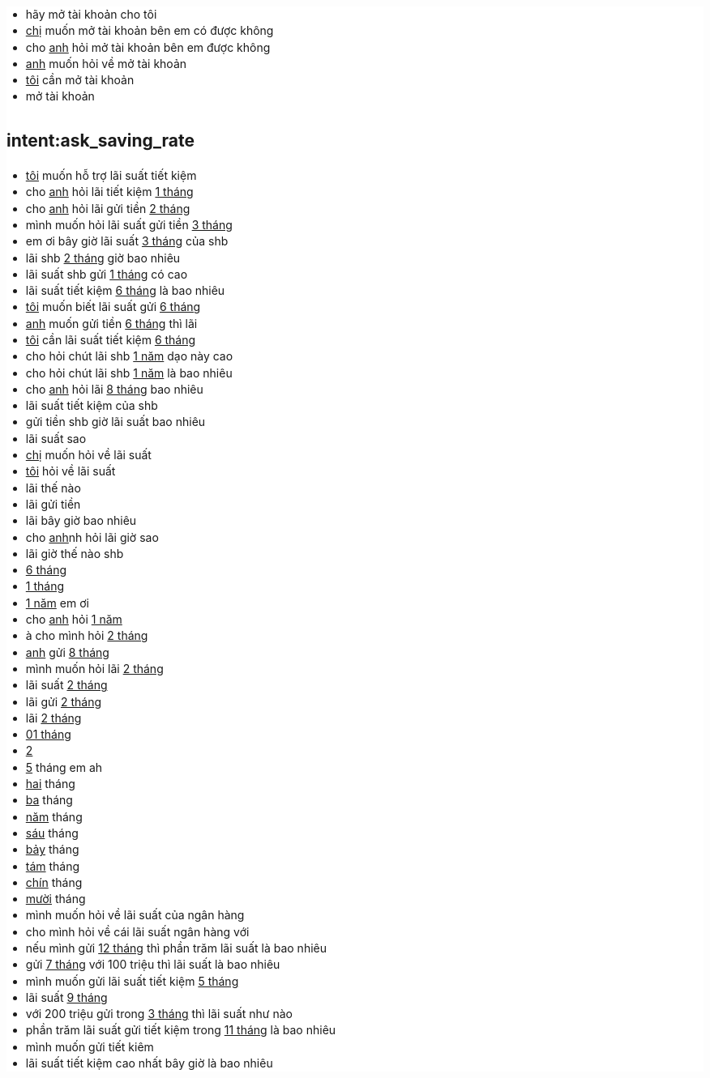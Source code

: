 - hãy mở tài khoản cho tôi
- [chị](cust_sex) muốn mở tài khoản bên em có được không
- cho [anh](cust_sex) hỏi mở tài khoản bên em được không
- [anh](cust_sex) muốn hỏi về mở tài khoản
- [tôi](cust_sex) cần mở tài khoản
- mở tài khoản

## intent:ask_saving_rate
- [tôi](cust_sex) muốn hỗ trợ lãi suất tiết kiệm
- cho [anh](cust_sex) hỏi lãi tiết kiệm [1 tháng](saving_period)
- cho [anh](cust_sex) hỏi lãi gửi tiền [2 tháng](saving_period)
- mình muốn hỏi lãi suất gửi tiền [3 tháng](saving_period)
- em ơi bây giờ lãi suất [3 tháng](saving_period) của shb
- lãi shb [2 tháng](saving_period) giờ bao nhiêu
- lãi suất shb gửi [1 tháng](saving_period) có cao
- lãi suất tiết kiệm [6 tháng](saving_period) là bao nhiêu
- [tôi](cust_sex) muốn biết lãi suất gửi [6 tháng](saving_period)
- [anh](cust_sex) muốn gửi tiền [6 tháng](saving_period) thì lãi
- [tôi](cust_sex) cần lãi suất tiết kiệm [6 tháng](saving_period)
- cho hỏi chút lãi shb [1 năm](saving_period) dạo này cao
- cho hỏi chút lãi shb [1 năm](saving_period) là bao nhiêu
- cho [anh](cust_sex) hỏi lãi [8 tháng](saving_period) bao nhiêu
- lãi suất tiết kiệm của shb
- gửi tiền shb giờ lãi suất bao nhiêu
- lãi suất sao
- [chị](cust_sex) muốn hỏi về lãi suất
- [tôi](cust_sex) hỏi về lãi suất
- lãi thế nào
- lãi gửi tiền
- lãi bây giờ bao nhiêu
- cho [anh](cust_sex)nh hỏi lãi giờ sao
- lãi giờ thế nào shb
- [6 tháng](saving_period)
- [1 tháng](saving_period)
- [1 năm](saving_period) em ơi
- cho [anh](cust_sex) hỏi [1 năm](saving_period)
- à cho mình hỏi [2 tháng](saving_period)
- [anh](cust_sex) gửi [8 tháng](saving_period)
- mình muốn hỏi lãi [2 tháng](saving_period)
- lãi suất [2 tháng](saving_period)
- lãi gửi [2 tháng](saving_period)
- lãi [2 tháng](saving_period)
- [01 tháng](saving_period)
- [2](saving_period)
- [5](saving_period) tháng em ah
- [hai](saving_period) tháng
- [ba](saving_period) tháng
- [năm](saving_period) tháng
- [sáu](saving_period) tháng
- [bảy](saving_period) tháng
- [tám](saving_period) tháng
- [chín](saving_period) tháng
- [mười](saving_period) tháng
- mình muốn hỏi về lãi suất của ngân hàng
- cho mình hỏi về cái lãi suất ngân hàng với
- nếu mình gửi [12 tháng](saving_period) thì phần trăm lãi suất là bao nhiêu
- gửi [7 tháng](saving_period) với 100 triệu thì lãi suất là bao nhiêu
- mình muốn gửi lãi suất tiết kiệm [5 tháng](saving_period)
- lãi suất [9 tháng](saving_period)
- với 200 triệu gửi trong [3 tháng](saving_period) thì lãi suất như nào
- phần trăm lãi suất gửi tiết kiệm trong [11 tháng](saving_period) là bao nhiêu
- mình muốn gửi tiết kiêm
- lãi suất tiết kiệm cao nhất bây giờ là bao nhiêu